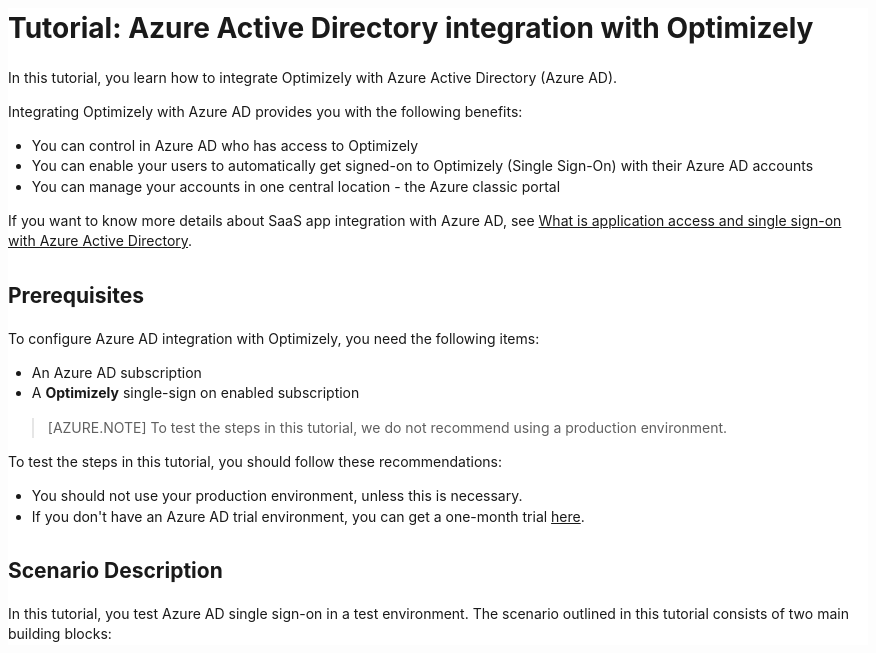 <properties
	pageTitle="Tutorial: Azure Active Directory integration with Optimizely | Microsoft Azure"
	description="Learn how to configure single sign-on between Azure Active Directory and Optimizely."
	services="active-directory"
	documentationCenter=""
	authors="jeevansd"
	manager="femila"
	editor=""/>

<tags
	ms.service="active-directory"
	ms.workload="identity"
	ms.tgt_pltfrm="na"
	ms.devlang="na"
	ms.topic="article"
	ms.date="09/11/2016"
	ms.author="jeedes"/>


# Tutorial: Azure Active Directory integration with Optimizely

In this tutorial, you learn how to integrate Optimizely with Azure Active Directory (Azure AD).

Integrating Optimizely with Azure AD provides you with the following benefits:

- You can control in Azure AD who has access to Optimizely
- You can enable your users to automatically get signed-on to Optimizely (Single Sign-On) with their Azure AD accounts
- You can manage your accounts in one central location - the Azure classic portal

If you want to know more details about SaaS app integration with Azure AD, see [What is application access and single sign-on with Azure Active Directory](active-directory-appssoaccess-whatis.md).

## Prerequisites

To configure Azure AD integration with Optimizely, you need the following items:

- An Azure AD subscription
- A **Optimizely** single-sign on enabled subscription


> [AZURE.NOTE] To test the steps in this tutorial, we do not recommend using a production environment.


To test the steps in this tutorial, you should follow these recommendations:

- You should not use your production environment, unless this is necessary.
- If you don't have an Azure AD trial environment, you can get a one-month trial [here](https://azure.microsoft.com/pricing/free-trial/).


## Scenario Description
In this tutorial, you test Azure AD single sign-on in a test environment. 
The scenario outlined in this tutorial consists of two main building blocks:


[1]: ./media/active-directory-saas-optimizely-tutorial/tutorial_general_01.png
[2]: ./media/active-directory-saas-optimizely-tutorial/tutorial_general_02.png
[3]: ./media/active-directory-saas-optimizely-tutorial/tutorial_general_03.png
[4]: ./media/active-directory-saas-optimizely-tutorial/tutorial_general_04.png
[5]: ./media/active-directory-saas-optimizely-tutorial/tutorial_general_05.png
[6]: ./media/active-directory-saas-optimizely-tutorial/tutorial_general_06.png
[7]:  ./media/active-directory-saas-optimizely-tutorial/tutorial_general_050.png
[10]: ./media/active-directory-saas-optimizely-tutorial/tutorial_general_060.png
[11]: ./media/active-directory-saas-optimizely-tutorial/tutorial_general_070.png
[20]: ./media/active-directory-saas-optimizely-tutorial/tutorial_general_100.png
[200]: ./media/active-directory-saas-optimizely-tutorial/tutorial_general_200.png
[201]: ./media/active-directory-saas-optimizely-tutorial/tutorial_general_201.png
[203]: ./media/active-directory-saas-optimizely-tutorial/tutorial_general_203.png
[204]: ./media/active-directory-saas-optimizely-tutorial/tutorial_general_204.png
[205]: ./media/active-directory-saas-optimizely-tutorial/tutorial_general_205.png
